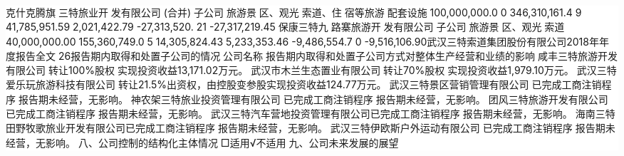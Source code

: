 克什克腾旗
三特旅业开
发有限公司
(合并)
子公司
旅游景
区、观光
索道、住
宿等旅游
配套设施
100,000,000.0
0
346,310,161.4
9
41,785,951.59
2,021,422.79
-27,313,520.
21
-27,317,219.45
保康三特九
路寨旅游开
发有限公司
子公司
旅游景
区、观光
索道
40,000,000.00
155,360,749.0
5
14,305,824.43
5,233,353.46
-9,486,554.7
0
-9,516,106.90武汉三特索道集团股份有限公司2018年年度报告全文
26报告期内取得和处置子公司的情况
公司名称
报告期内取得和处置子公司方式对整体生产经营和业绩的影响
咸丰三特旅游开发有限公司
转让100%股权
实现投资收益13,171.02万元。
武汉市木兰生态置业有限公司
转让70%股权
实现投资收益1,979.10万元。
武汉三特爱乐玩旅游科技有限公司
转让21.5%出资权，由控股变参股实现投资收益124.77万元。
武汉三特景区营销管理有限公司
已完成工商注销程序
报告期未经营，无影响。
神农架三特旅业投资管理有限公司
已完成工商注销程序
报告期未经营，无影响。
团风三特旅游开发有限公司
已完成工商注销程序
报告期未经营，无影响。
武汉三特汽车营地投资管理有限公司已完成工商注销程序
报告期未经营，无影响。
海南三特田野牧歌旅业开发有限公司已完成工商注销程序
报告期未经营，无影响。
武汉三特伊欧斯户外运动有限公司
已完成工商注销程序
报告期未经营，无影响。
八、公司控制的结构化主体情况
□适用√不适用
九、公司未来发展的展望